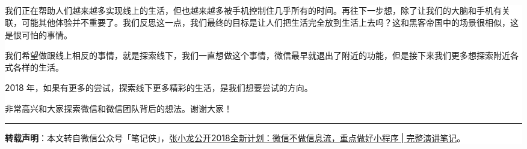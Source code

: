 我们正在帮助人们越来越多实现线上的生活，但也越来越多被手机控制住几乎所有的时间。再往下一步想，除了让我们的大脑和手机有关联，可能其他体验并不重要了。我们反思这一点，我们最终的目标是让人们把生活完全放到生活上去吗？这和黑客帝国中的场景很相似，这是恨可怕的事情。

我们希望做跟线上相反的事情，就是探索线下，我们一直想做这个事情，微信最早就退出了附近的功能，但是接下来我们更多想探索附近各式各样的生活。

2018 年，如果有更多的尝试，探索线下更多精彩的生活，是我们想要尝试的方向。

非常高兴和大家探索微信和微信团队背后的想法。谢谢大家！

--------

**转载声明**：本文转自微信公众号「笔记侠」，[张小龙公开2018全新计划：微信不做信息流，重点做好小程序 | 完整演讲笔记](http://mp.weixin.qq.com/s?__biz=MzIxNTAzNzU0Ng==&mid=2654594421&idx=1&sn=ba547cac0f05d7c817a62d5bac2eb966&chksm=8c532670bb24af66fe34c3cca1149ac635d89ec349e26940ed3126858e583eb48e554e054269&mpshare=1&scene=23&srcid=0115667nWdH7XxlPdaxHnDZV#rd)。




